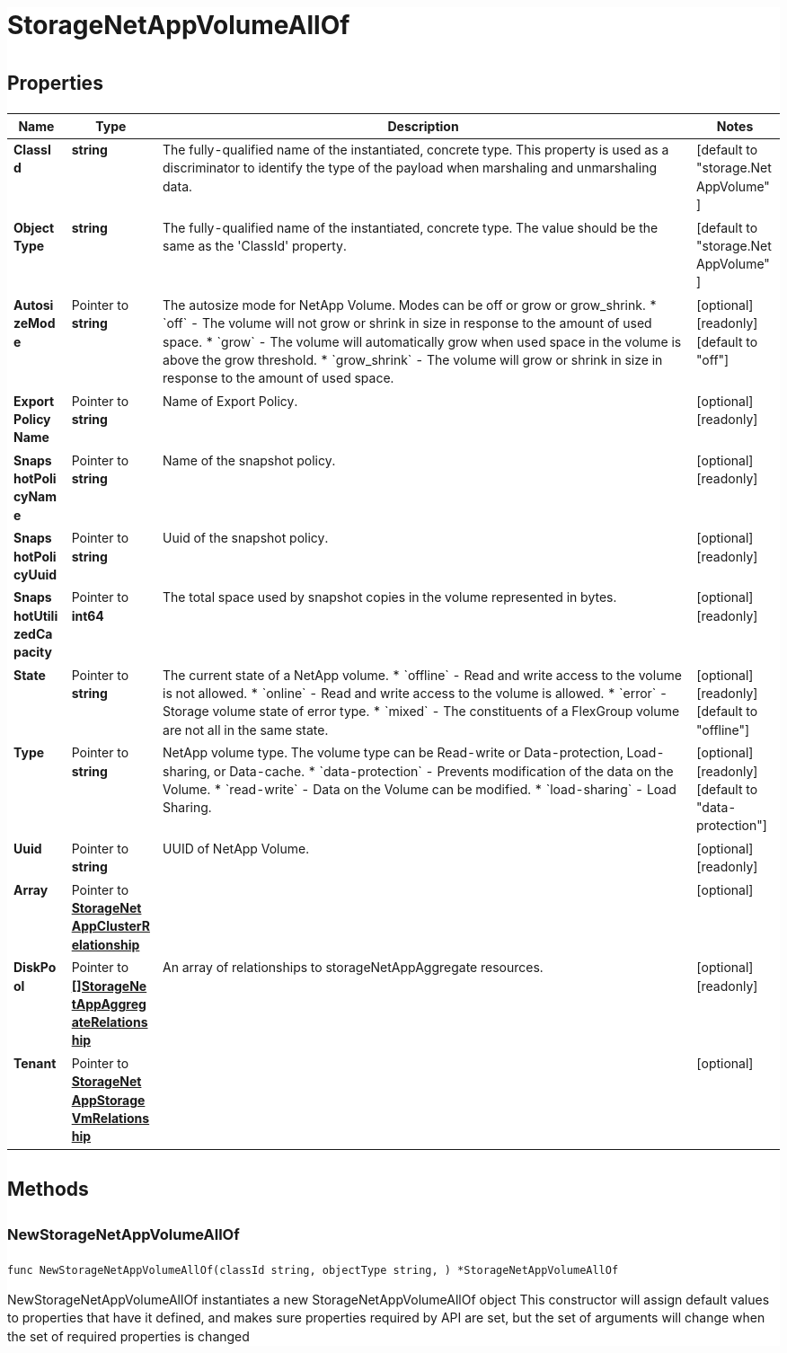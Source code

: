 # StorageNetAppVolumeAllOf

## Properties

Name | Type | Description | Notes
------------ | ------------- | ------------- | -------------
**ClassId** | **string** | The fully-qualified name of the instantiated, concrete type. This property is used as a discriminator to identify the type of the payload when marshaling and unmarshaling data. | [default to "storage.NetAppVolume"]
**ObjectType** | **string** | The fully-qualified name of the instantiated, concrete type. The value should be the same as the &#39;ClassId&#39; property. | [default to "storage.NetAppVolume"]
**AutosizeMode** | Pointer to **string** | The autosize mode for NetApp Volume. Modes can be off or grow or grow_shrink. * &#x60;off&#x60; - The volume will not grow or shrink in size in response to the amount of used space. * &#x60;grow&#x60; - The volume will automatically grow when used space in the volume is above the grow threshold. * &#x60;grow_shrink&#x60; - The volume will grow or shrink in size in response to the amount of used space. | [optional] [readonly] [default to "off"]
**ExportPolicyName** | Pointer to **string** | Name of Export Policy. | [optional] [readonly] 
**SnapshotPolicyName** | Pointer to **string** | Name of the snapshot policy. | [optional] [readonly] 
**SnapshotPolicyUuid** | Pointer to **string** | Uuid of the snapshot policy. | [optional] [readonly] 
**SnapshotUtilizedCapacity** | Pointer to **int64** | The total space used by snapshot copies in the volume represented in bytes. | [optional] [readonly] 
**State** | Pointer to **string** | The current state of a NetApp volume. * &#x60;offline&#x60; - Read and write access to the volume is not allowed. * &#x60;online&#x60; - Read and write access to the volume is allowed. * &#x60;error&#x60; - Storage volume state of error type. * &#x60;mixed&#x60; - The constituents of a FlexGroup volume are not all in the same state. | [optional] [readonly] [default to "offline"]
**Type** | Pointer to **string** | NetApp volume type. The volume type can be Read-write or Data-protection, Load-sharing, or Data-cache. * &#x60;data-protection&#x60; - Prevents modification of the data on the Volume. * &#x60;read-write&#x60; - Data on the Volume can be modified. * &#x60;load-sharing&#x60; - Load Sharing. | [optional] [readonly] [default to "data-protection"]
**Uuid** | Pointer to **string** | UUID of NetApp Volume. | [optional] [readonly] 
**Array** | Pointer to [**StorageNetAppClusterRelationship**](storage.NetAppCluster.Relationship.md) |  | [optional] 
**DiskPool** | Pointer to [**[]StorageNetAppAggregateRelationship**](StorageNetAppAggregateRelationship.md) | An array of relationships to storageNetAppAggregate resources. | [optional] [readonly] 
**Tenant** | Pointer to [**StorageNetAppStorageVmRelationship**](storage.NetAppStorageVm.Relationship.md) |  | [optional] 

## Methods

### NewStorageNetAppVolumeAllOf

`func NewStorageNetAppVolumeAllOf(classId string, objectType string, ) *StorageNetAppVolumeAllOf`

NewStorageNetAppVolumeAllOf instantiates a new StorageNetAppVolumeAllOf object
This constructor will assign default values to properties that have it defined,
and makes sure properties required by API are set, but the set of arguments
will change when the set of required properties is changed
